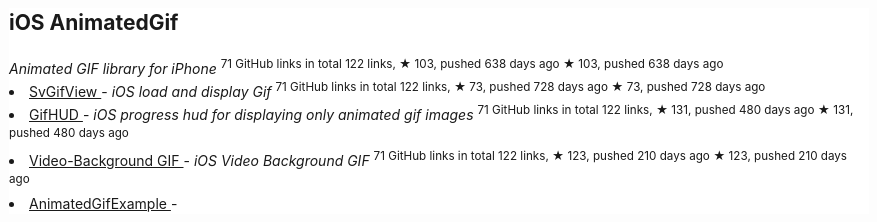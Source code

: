    iOS AnimatedGif
  </a>
  -
  <em>
   Animated GIF library for iPhone
  </em>
  <sup>
   71 GitHub links in total 122 links, ★ 103, pushed 638 days ago
  </sup>
  <sup>
   &#9733 103, pushed 638 days ago
  </sup>
 </li>
 <li>
  <a href="https://github.com/smileEvday/SvGifView">
   SvGifView
  </a>
  -
  <em>
   iOS load and display Gif
  </em>
  <sup>
   71 GitHub links in total 122 links, ★ 73, pushed 728 days ago
  </sup>
  <sup>
   &#9733 73, pushed 728 days ago
  </sup>
 </li>
 <li>
  <a href="https://github.com/cemolcay/GiFHUD">
   GifHUD
  </a>
  -
  <em>
   iOS progress hud for displaying only animated gif images
  </em>
  <sup>
   71 GitHub links in total 122 links, ★ 131, pushed 480 days ago
  </sup>
  <sup>
   &#9733 131, pushed 480 days ago
  </sup>
 </li>
 <li>
  <a href="https://github.com/ElvinJin/Video-Background-GIF">
   Video-Background GIF
  </a>
  -
  <em>
   iOS Video Background GIF
  </em>
  <sup>
   71 GitHub links in total 122 links, ★ 123, pushed 210 days ago
  </sup>
  <sup>
   &#9733 123, pushed 210 days ago
  </sup>
 </li>
 <li>
  <a href="https://github.com/kasatani/AnimatedGifExample">
   AnimatedGifExample
  </a>
  -
  <em>